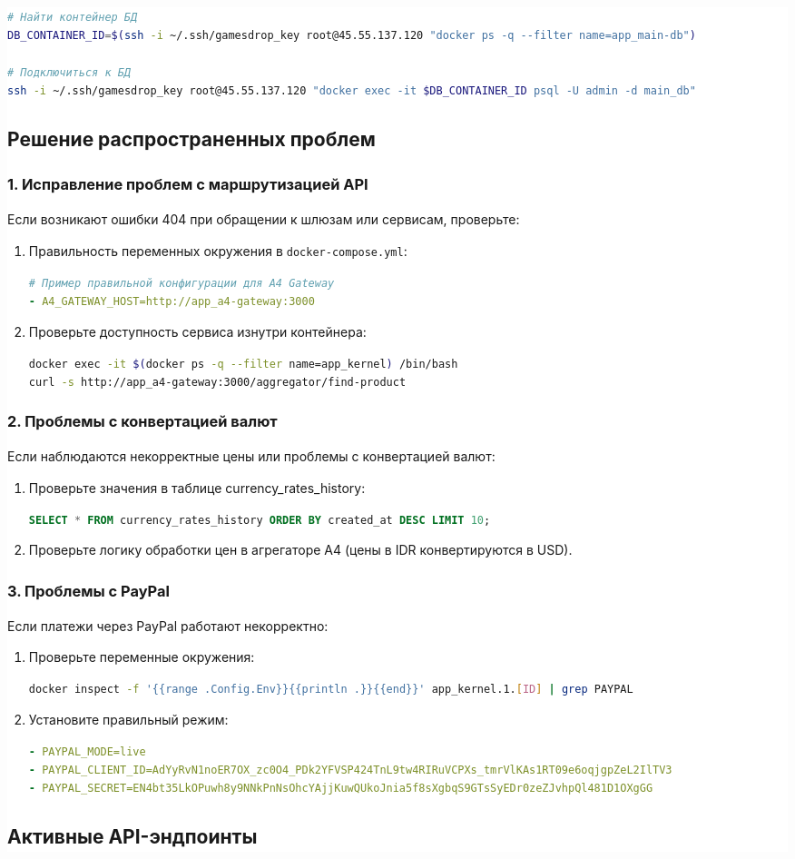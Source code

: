 ```bash
# Найти контейнер БД
DB_CONTAINER_ID=$(ssh -i ~/.ssh/gamesdrop_key root@45.55.137.120 "docker ps -q --filter name=app_main-db")

# Подключиться к БД
ssh -i ~/.ssh/gamesdrop_key root@45.55.137.120 "docker exec -it $DB_CONTAINER_ID psql -U admin -d main_db"
```

## Решение распространенных проблем

### 1. Исправление проблем с маршрутизацией API

Если возникают ошибки 404 при обращении к шлюзам или сервисам, проверьте:

1. Правильность переменных окружения в `docker-compose.yml`:
   ```yaml
   # Пример правильной конфигурации для A4 Gateway
   - A4_GATEWAY_HOST=http://app_a4-gateway:3000
   ```

2. Проверьте доступность сервиса изнутри контейнера:
   ```bash
   docker exec -it $(docker ps -q --filter name=app_kernel) /bin/bash
   curl -s http://app_a4-gateway:3000/aggregator/find-product
   ```

### 2. Проблемы с конвертацией валют

Если наблюдаются некорректные цены или проблемы с конвертацией валют:

1. Проверьте значения в таблице currency_rates_history:
   ```sql
   SELECT * FROM currency_rates_history ORDER BY created_at DESC LIMIT 10;
   ```

2. Проверьте логику обработки цен в агрегаторе A4 (цены в IDR конвертируются в USD).

### 3. Проблемы с PayPal

Если платежи через PayPal работают некорректно:

1. Проверьте переменные окружения:
   ```bash
   docker inspect -f '{{range .Config.Env}}{{println .}}{{end}}' app_kernel.1.[ID] | grep PAYPAL
   ```

2. Установите правильный режим:
   ```yaml
   - PAYPAL_MODE=live
   - PAYPAL_CLIENT_ID=AdYyRvN1noER7OX_zc0O4_PDk2YFVSP424TnL9tw4RIRuVCPXs_tmrVlKAs1RT09e6oqjgpZeL2IlTV3
   - PAYPAL_SECRET=EN4bt35LkOPuwh8y9NNkPnNsOhcYAjjKuwQUkoJnia5f8sXgbqS9GTsSyEDr0zeZJvhpQl481D1OXgGG
   ```

## Активные API-эндпоинты
